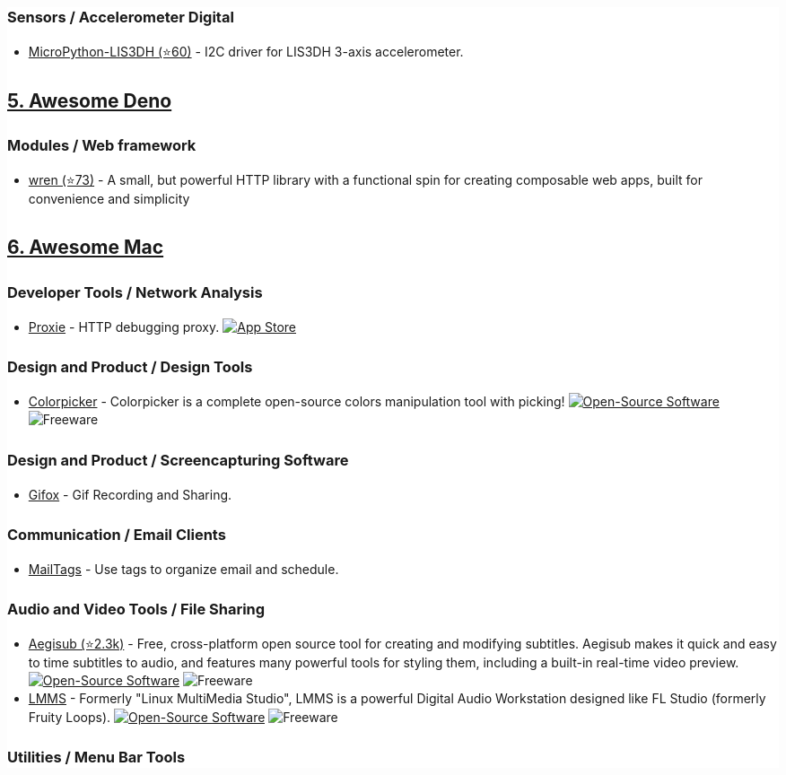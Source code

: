 ### Sensors / Accelerometer Digital

*   [MicroPython-LIS3DH (⭐60)](https://github.com/tinypico/tinypico-micropython/tree/master/lis3dh%20library) - I2C driver for LIS3DH 3-axis accelerometer.

## [5. Awesome Deno](/content/denolib/awesome-deno/README.md)

### Modules / Web framework

*   [wren (⭐73)](https://github.com/zaiste/wren) - A small, but powerful HTTP library with a functional spin for creating composable web apps, built for convenience and simplicity

## [6. Awesome Mac](/content/jaywcjlove/awesome-mac/README.md)

### Developer Tools / Network Analysis

*   [Proxie](https://proxie.app) - HTTP debugging proxy. [![App Store](https://jaywcjlove.github.io/sb/ico/min-app-store.svg "App Store Software")](https://apps.apple.com/us/app/proxie/id897814548)

### Design and Product / Design Tools

*   [Colorpicker](https://colorpicker.fr/) - Colorpicker is a complete open-source colors manipulation tool with picking! [![Open-Source Software](https://jaywcjlove.github.io/sb/ico/min-oss.svg "Open Source Software")](https://github.com/toinane/colorpicker) ![Freeware](https://jaywcjlove.github.io/sb/ico/min-free.svg "Freeware")

### Design and Product / Screencapturing Software

*   [Gifox](https://gifox.app) - Gif Recording and Sharing.

### Communication / Email Clients

*   [MailTags](https://smallcubed.com/) - Use tags to organize email and schedule.

### Audio and Video Tools / File Sharing

*   [Aegisub (⭐2.3k)](https://github.com/Aegisub/Aegisub) - Free, cross-platform open source tool for creating and modifying subtitles. Aegisub makes it quick and easy to time subtitles to audio, and features many powerful tools for styling them, including a built-in real-time video preview. [![Open-Source Software](https://jaywcjlove.github.io/sb/ico/min-oss.svg "Open Source Software")](https://github.com/Aegisub/Aegisub/) ![Freeware](https://jaywcjlove.github.io/sb/ico/min-free.svg "Freeware")
*   [LMMS](https://lmms.io) - Formerly "Linux MultiMedia Studio", LMMS is a powerful Digital Audio Workstation designed like FL Studio (formerly Fruity Loops). [![Open-Source Software](https://jaywcjlove.github.io/sb/ico/min-oss.svg "Open Source Software")](https://github.com/lmms/lmms) ![Freeware](https://jaywcjlove.github.io/sb/ico/min-free.svg "Freeware")

### Utilities / Menu Bar Tools
